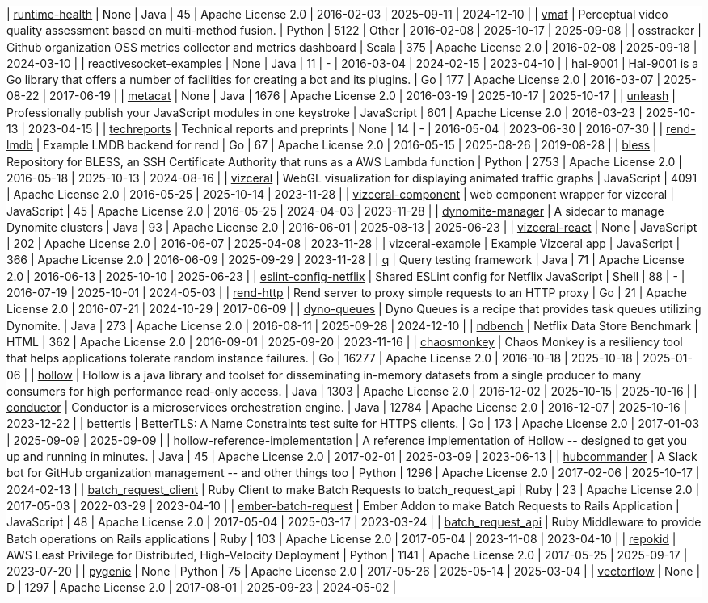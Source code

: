 | [runtime-health](https://github.com/Netflix/runtime-health) | None | Java | 45 | Apache License 2.0 | 2016-02-03 | 2025-09-11 | 2024-12-10 |
| [vmaf](https://github.com/Netflix/vmaf) | Perceptual video quality assessment based on multi-method fusion. | Python | 5122 | Other | 2016-02-08 | 2025-10-17 | 2025-09-08 |
| [osstracker](https://github.com/Netflix/osstracker) | Github organization OSS metrics collector and metrics dashboard | Scala | 375 | Apache License 2.0 | 2016-02-08 | 2025-09-18 | 2024-03-10 |
| [reactivesocket-examples](https://github.com/Netflix/reactivesocket-examples) | None | Java | 11 | - | 2016-03-04 | 2024-02-15 | 2023-04-10 |
| [hal-9001](https://github.com/Netflix/hal-9001) | Hal-9001 is a Go library that offers a number of facilities for creating a bot and its plugins. | Go | 177 | Apache License 2.0 | 2016-03-07 | 2025-08-22 | 2017-06-19 |
| [metacat](https://github.com/Netflix/metacat) | None | Java | 1676 | Apache License 2.0 | 2016-03-19 | 2025-10-17 | 2025-10-17 |
| [unleash](https://github.com/Netflix/unleash) | Professionally publish your JavaScript modules in one keystroke | JavaScript | 601 | Apache License 2.0 | 2016-03-23 | 2025-10-13 | 2023-04-15 |
| [techreports](https://github.com/Netflix/techreports) | Technical reports and preprints | None | 14 | - | 2016-05-04 | 2023-06-30 | 2016-07-30 |
| [rend-lmdb](https://github.com/Netflix/rend-lmdb) | Example LMDB backend for rend | Go | 67 | Apache License 2.0 | 2016-05-15 | 2025-08-26 | 2019-08-28 |
| [bless](https://github.com/Netflix/bless) | Repository for BLESS, an SSH Certificate Authority that runs as a AWS Lambda function | Python | 2753 | Apache License 2.0 | 2016-05-18 | 2025-10-13 | 2024-08-16 |
| [vizceral](https://github.com/Netflix/vizceral) | WebGL visualization for displaying animated traffic graphs | JavaScript | 4091 | Apache License 2.0 | 2016-05-25 | 2025-10-14 | 2023-11-28 |
| [vizceral-component](https://github.com/Netflix/vizceral-component) | web component wrapper for vizceral | JavaScript | 45 | Apache License 2.0 | 2016-05-25 | 2024-04-03 | 2023-11-28 |
| [dynomite-manager](https://github.com/Netflix/dynomite-manager) | A sidecar to manage Dynomite clusters | Java | 93 | Apache License 2.0 | 2016-06-01 | 2025-08-13 | 2025-06-23 |
| [vizceral-react](https://github.com/Netflix/vizceral-react) | None | JavaScript | 202 | Apache License 2.0 | 2016-06-07 | 2025-04-08 | 2023-11-28 |
| [vizceral-example](https://github.com/Netflix/vizceral-example) | Example Vizceral app | JavaScript | 366 | Apache License 2.0 | 2016-06-09 | 2025-09-29 | 2023-11-28 |
| [q](https://github.com/Netflix/q) | Query testing framework | Java | 71 | Apache License 2.0 | 2016-06-13 | 2025-10-10 | 2025-06-23 |
| [eslint-config-netflix](https://github.com/Netflix/eslint-config-netflix) | Shared ESLint config for Netflix JavaScript | Shell | 88 | - | 2016-07-19 | 2025-10-01 | 2024-05-03 |
| [rend-http](https://github.com/Netflix/rend-http) | Rend server to proxy simple requests to an HTTP proxy | Go | 21 | Apache License 2.0 | 2016-07-21 | 2024-10-29 | 2017-06-09 |
| [dyno-queues](https://github.com/Netflix/dyno-queues) | Dyno Queues is a recipe that provides task queues utilizing Dynomite. | Java | 273 | Apache License 2.0 | 2016-08-11 | 2025-09-28 | 2024-12-10 |
| [ndbench](https://github.com/Netflix/ndbench) | Netflix Data Store Benchmark | HTML | 362 | Apache License 2.0 | 2016-09-01 | 2025-09-20 | 2023-11-16 |
| [chaosmonkey](https://github.com/Netflix/chaosmonkey) | Chaos Monkey is a resiliency tool that helps applications tolerate random instance failures. | Go | 16277 | Apache License 2.0 | 2016-10-18 | 2025-10-18 | 2025-01-06 |
| [hollow](https://github.com/Netflix/hollow) | Hollow is a java library and toolset for disseminating in-memory datasets from a single producer to many consumers for high performance read-only access. | Java | 1303 | Apache License 2.0 | 2016-12-02 | 2025-10-15 | 2025-10-16 |
| [conductor](https://github.com/Netflix/conductor) | Conductor is a microservices orchestration engine. | Java | 12784 | Apache License 2.0 | 2016-12-07 | 2025-10-16 | 2023-12-22 |
| [bettertls](https://github.com/Netflix/bettertls) | BetterTLS:  A Name Constraints test suite for HTTPS clients. | Go | 173 | Apache License 2.0 | 2017-01-03 | 2025-09-09 | 2025-09-09 |
| [hollow-reference-implementation](https://github.com/Netflix/hollow-reference-implementation) | A reference implementation of Hollow -- designed to get you up and running in minutes. | Java | 45 | Apache License 2.0 | 2017-02-01 | 2025-03-09 | 2023-06-13 |
| [hubcommander](https://github.com/Netflix/hubcommander) | A Slack bot for GitHub organization management -- and other things too | Python | 1296 | Apache License 2.0 | 2017-02-06 | 2025-10-17 | 2024-02-13 |
| [batch_request_client](https://github.com/Netflix/batch_request_client) | Ruby Client to make Batch Requests to batch_request_api | Ruby | 23 | Apache License 2.0 | 2017-05-03 | 2022-03-29 | 2023-04-10 |
| [ember-batch-request](https://github.com/Netflix/ember-batch-request) | Ember Addon to make Batch Requests to Rails Application | JavaScript | 48 | Apache License 2.0 | 2017-05-04 | 2025-03-17 | 2023-03-24 |
| [batch_request_api](https://github.com/Netflix/batch_request_api) | Ruby Middleware to provide Batch operations on Rails applications | Ruby | 103 | Apache License 2.0 | 2017-05-04 | 2023-11-08 | 2023-04-10 |
| [repokid](https://github.com/Netflix/repokid) | AWS Least Privilege for Distributed, High-Velocity Deployment | Python | 1141 | Apache License 2.0 | 2017-05-25 | 2025-09-17 | 2023-07-20 |
| [pygenie](https://github.com/Netflix/pygenie) | None | Python | 75 | Apache License 2.0 | 2017-05-26 | 2025-05-14 | 2025-03-04 |
| [vectorflow](https://github.com/Netflix/vectorflow) | None | D | 1297 | Apache License 2.0 | 2017-08-01 | 2025-09-23 | 2024-05-02 |